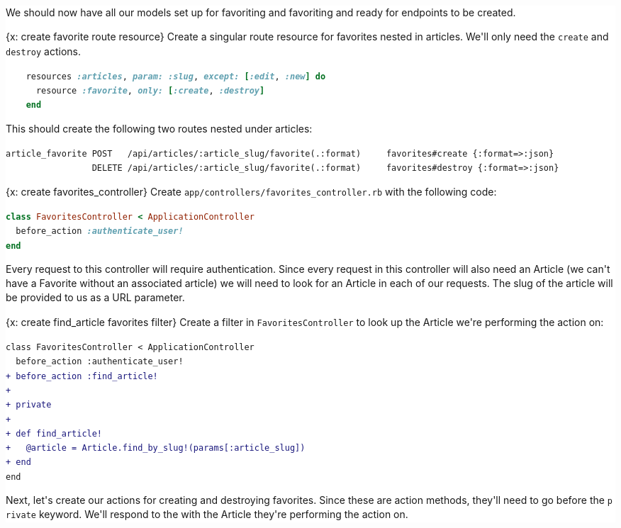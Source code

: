 We should now have all our models set up for favoriting and favoriting and
ready for endpoints to be created.

{x: create favorite route resource}
Create a singular route resource for favorites nested in articles. We'll only
need the `create` and `destroy` actions.

```ruby
    resources :articles, param: :slug, except: [:edit, :new] do
      resource :favorite, only: [:create, :destroy]
    end
```

This should create the following two routes nested under articles:

```
article_favorite POST   /api/articles/:article_slug/favorite(.:format)     favorites#create {:format=>:json}
                 DELETE /api/articles/:article_slug/favorite(.:format)     favorites#destroy {:format=>:json}
```

{x: create favorites_controller}
Create `app/controllers/favorites_controller.rb` with the following code:

```ruby
class FavoritesController < ApplicationController
  before_action :authenticate_user!
end
```

Every request to this controller will require authentication. Since every
request in this controller will also need an Article (we can't have a Favorite
without an associated article) we will need to look for an Article in each of
our requests. The slug of the article will be provided to us as a URL
parameter.

{x: create find_article favorites filter}
Create a filter in `FavoritesController` to look up the Article we're
performing the action on:

```diff
class FavoritesController < ApplicationController
  before_action :authenticate_user!
+ before_action :find_article!
+
+ private
+
+ def find_article!
+   @article = Article.find_by_slug!(params[:article_slug])
+ end
end
```

Next, let's create our actions for creating and destroying favorites. Since
these are action methods, they'll need to go before the `private` keyword.
We'll respond to the with the Article they're performing the action on.
